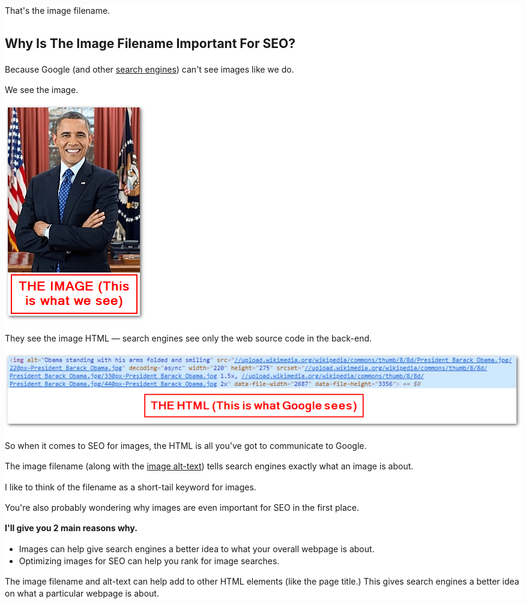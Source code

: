 That's the image filename.

## Why Is The Image Filename Important For SEO?

Because Google (and other [search engines](https://devinschumacher.com/search-engines/)) can't see images like we do.

We see the image.

![](/images/image-29-1.png)

They see the image HTML — search engines see only the web source code in the back-end.

![](/images/image-28-1.png)

So when it comes to SEO for images, the HTML is all you've got to communicate to Google.

The image filename (along with the [image alt-text](https://devinschumacher.com/alt-text/)) tells search engines exactly what an image is about.

I like to think of the filename as a short-tail keyword for images.

You're also probably wondering why images are even important for SEO in the first place.

**I'll give you 2 main reasons why.**

- Images can help give search engines a better idea to what your overall webpage is about.
- Optimizing images for SEO can help you rank for image searches.

The image filename and alt-text can help add to other HTML elements (like the page title.) This gives search engines a better idea on what a particular webpage is about.
